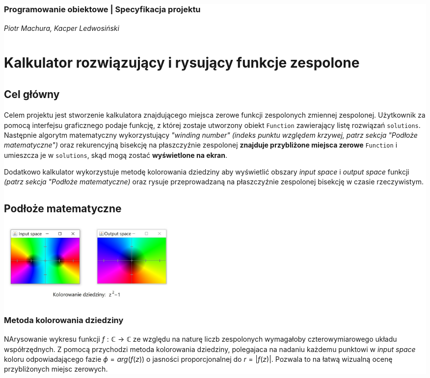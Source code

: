 ### Programowanie obiektowe | Specyfikacja projektu

_Piotr Machura, Kacper Ledwosiński_

# Kalkulator rozwiązujący i rysujący funkcje zespolone

## Cel główny

Celem projektu jest stworzenie kalkulatora znajdującego miejsca zerowe funkcji zespolonych zmiennej zespolonej. Użytkownik za pomocą interfejsu graficznego podaje funkcję, z której zostaje utworzony obiekt `Function` zawierający listę rozwiązań `solutions`. Następnie algorytm matematyczny wykorzystujący _"winding number"_ _(indeks punktu względem krzywej, patrz sekcja "Podłoże matematyczne")_ oraz rekurencyjną bisekcję na płaszczyźnie zespolonej **znajduje przybliżone miejsca zerowe** `Function` i umieszcza je w `solutions`, skąd mogą zostać **wyświetlone na ekran**.

Dodatkowo kalkulator wykorzystuje metodę kolorowania dziedziny aby wyświetlić obszary _input space_ i _output space_ funkcji _(patrz sekcja "Podłoże matematyczne)_ oraz rysuje przeprowadzaną na płaszczyźnie zespolonej bisekcję w czasie rzeczywistym.

## Podłoże matematyczne

<img src="io_spac.jpg" alt="iospace" width="350"/>

### Metoda kolorowania dziedziny

NArysowanie wykresu funkcji $f: \mathbb{C}\rightarrow \mathbb{C}$ ze względu na naturę liczb zespolonych wymagałoby czterowymiarowego układu współrzędnych. Z pomocą przychodzi metoda kolorowania dziedziny, polegajaca na nadaniu każdemu punktowi w _input space_ koloru odpowiadającego fazie $\phi = arg(f(z))$ o jasności proporcjonalnej do $r=|f(z)|$. Pozwala to na łatwą wizualną ocenę przybliżonych miejsc zerowych.
